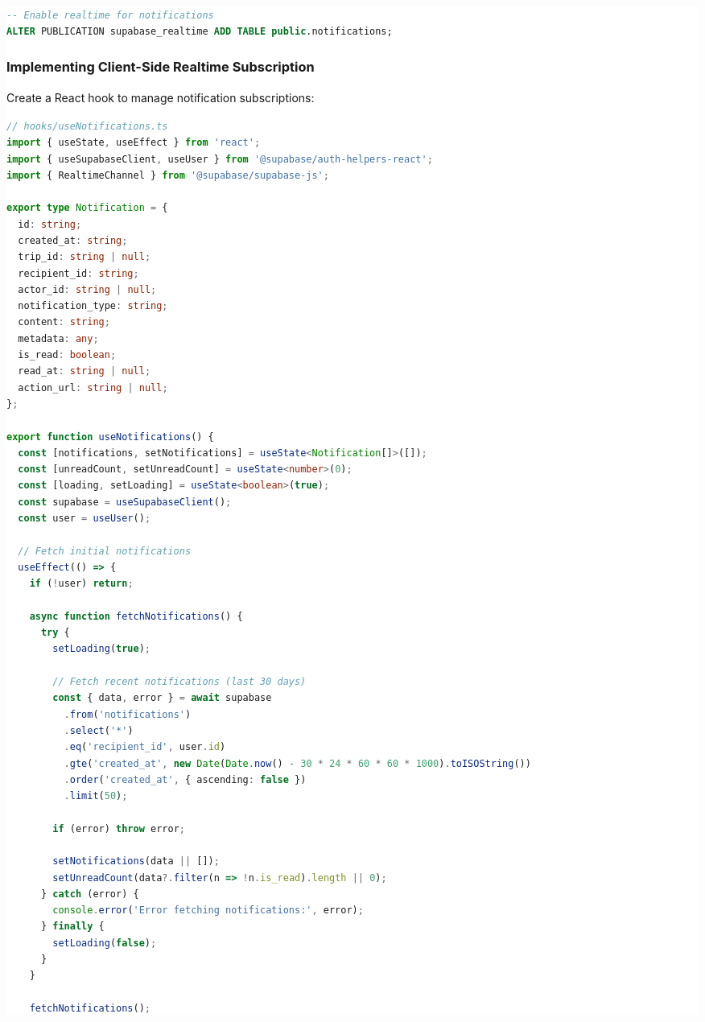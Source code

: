 ```sql
-- Enable realtime for notifications
ALTER PUBLICATION supabase_realtime ADD TABLE public.notifications;
```

### Implementing Client-Side Realtime Subscription

Create a React hook to manage notification subscriptions:

```typescript
// hooks/useNotifications.ts
import { useState, useEffect } from 'react';
import { useSupabaseClient, useUser } from '@supabase/auth-helpers-react';
import { RealtimeChannel } from '@supabase/supabase-js';

export type Notification = {
  id: string;
  created_at: string;
  trip_id: string | null;
  recipient_id: string;
  actor_id: string | null;
  notification_type: string;
  content: string;
  metadata: any;
  is_read: boolean;
  read_at: string | null;
  action_url: string | null;
};

export function useNotifications() {
  const [notifications, setNotifications] = useState<Notification[]>([]);
  const [unreadCount, setUnreadCount] = useState<number>(0);
  const [loading, setLoading] = useState<boolean>(true);
  const supabase = useSupabaseClient();
  const user = useUser();
  
  // Fetch initial notifications
  useEffect(() => {
    if (!user) return;
    
    async function fetchNotifications() {
      try {
        setLoading(true);
        
        // Fetch recent notifications (last 30 days)
        const { data, error } = await supabase
          .from('notifications')
          .select('*')
          .eq('recipient_id', user.id)
          .gte('created_at', new Date(Date.now() - 30 * 24 * 60 * 60 * 1000).toISOString())
          .order('created_at', { ascending: false })
          .limit(50);
          
        if (error) throw error;
        
        setNotifications(data || []);
        setUnreadCount(data?.filter(n => !n.is_read).length || 0);
      } catch (error) {
        console.error('Error fetching notifications:', error);
      } finally {
        setLoading(false);
      }
    }
    
    fetchNotifications();
```